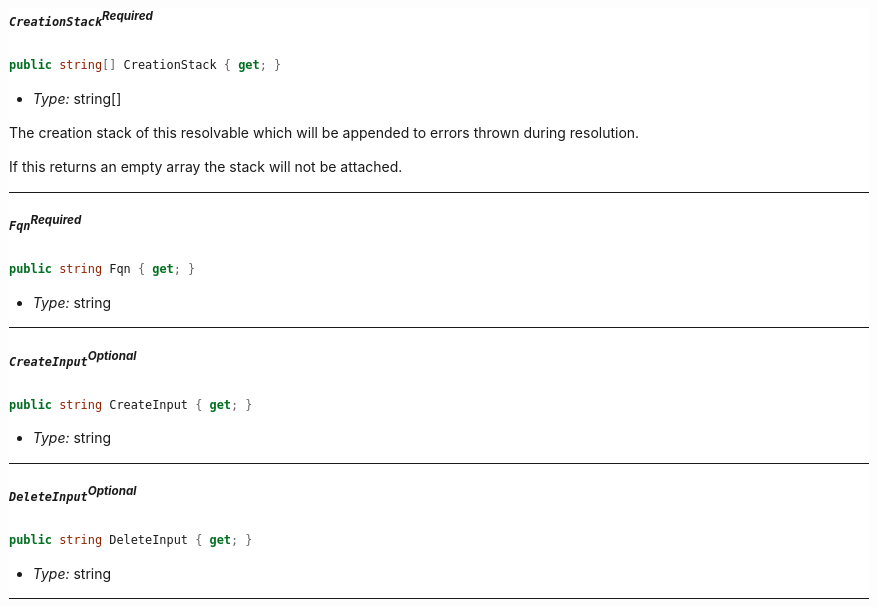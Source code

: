 ##### `CreationStack`<sup>Required</sup> <a name="CreationStack" id="rhizo-co-terraform-provider-oci.dataSafeSensitiveDataModelsApplyDiscoveryJobResults.DataSafeSensitiveDataModelsApplyDiscoveryJobResultsTimeoutsOutputReference.property.creationStack"></a>

```csharp
public string[] CreationStack { get; }
```

- *Type:* string[]

The creation stack of this resolvable which will be appended to errors thrown during resolution.

If this returns an empty array the stack will not be attached.

---

##### `Fqn`<sup>Required</sup> <a name="Fqn" id="rhizo-co-terraform-provider-oci.dataSafeSensitiveDataModelsApplyDiscoveryJobResults.DataSafeSensitiveDataModelsApplyDiscoveryJobResultsTimeoutsOutputReference.property.fqn"></a>

```csharp
public string Fqn { get; }
```

- *Type:* string

---

##### `CreateInput`<sup>Optional</sup> <a name="CreateInput" id="rhizo-co-terraform-provider-oci.dataSafeSensitiveDataModelsApplyDiscoveryJobResults.DataSafeSensitiveDataModelsApplyDiscoveryJobResultsTimeoutsOutputReference.property.createInput"></a>

```csharp
public string CreateInput { get; }
```

- *Type:* string

---

##### `DeleteInput`<sup>Optional</sup> <a name="DeleteInput" id="rhizo-co-terraform-provider-oci.dataSafeSensitiveDataModelsApplyDiscoveryJobResults.DataSafeSensitiveDataModelsApplyDiscoveryJobResultsTimeoutsOutputReference.property.deleteInput"></a>

```csharp
public string DeleteInput { get; }
```

- *Type:* string

---
